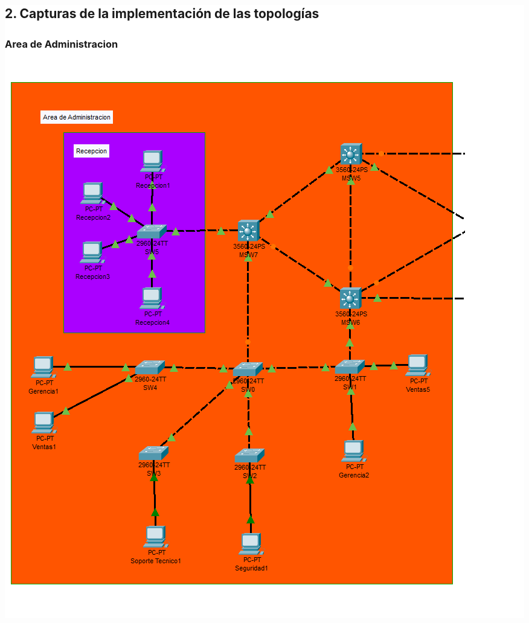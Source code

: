 ## **2. Capturas de la implementación de las topologías**

### Area de Administracion

![Imagen area de administracion](./images/Admin.png)
